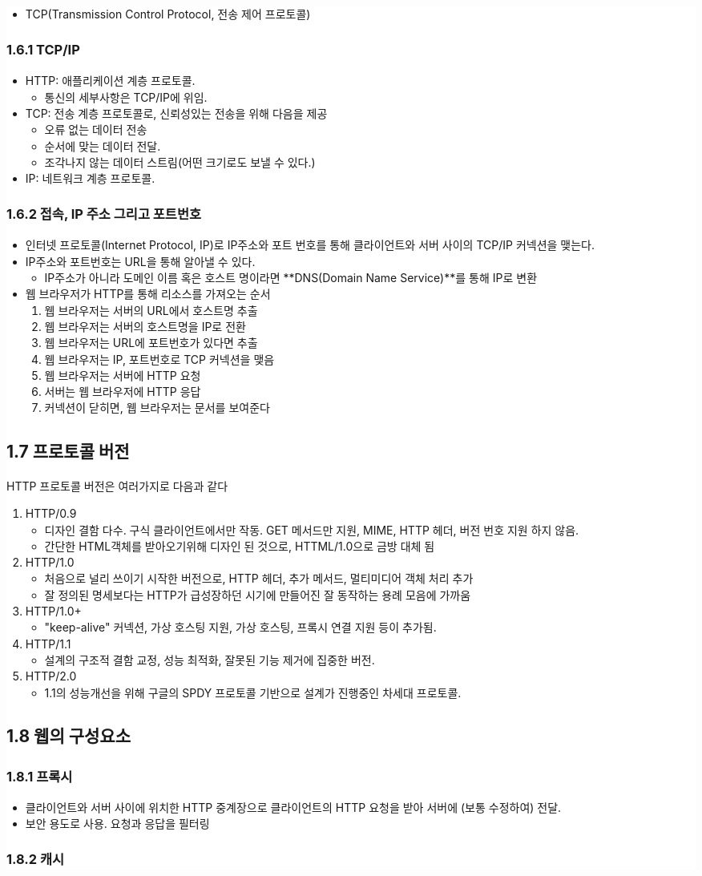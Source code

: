 - TCP(Transmission Control Protocol, 전송 제어 프로토콜)

### 1.6.1 TCP/IP

- HTTP: 애플리케이션 계층 프로토콜.
    - 통신의 세부사항은 TCP/IP에 위임.
- TCP: 전송 계층 프로토콜로, 신뢰성있는 전송을 위해 다음을 제공
    - 오류 없는 데이터 전송
    - 순서에 맞는 데이터 전달.
    - 조각나지 않는 데이터 스트림(어떤 크기로도 보낼 수 있다.)
- IP: 네트워크 계층 프로토콜.

### 1.6.2 접속, IP 주소 그리고 포트번호

- 인터넷 프로토콜(Internet Protocol, IP)로 IP주소와 포트 번호를 통해 클라이언트와 서버 사이의 TCP/IP 커넥션을 맺는다.
- IP주소와 포트번호는 URL을 통해 알아낼 수 있다.
    - IP주소가 아니라 도메인 이름 혹은 호스트 명이라면 **DNS(Domain Name Service)**를 통해 IP로 변환
- 웹 브라우저가 HTTP를 통해 리소스를 가져오는 순서
    1. 웹 브라우저는 서버의 URL에서 호스트명 추출
    2. 웹 브라우저는 서버의 호스트명을 IP로 전환
    3. 웹 브라우저는 URL에 포트번호가 있다면 추출
    4. 웹 브라우저는 IP, 포트번호로 TCP 커넥션을 맺음
    5. 웹 브라우저는 서버에 HTTP 요청 
    6. 서버는 웹 브라우저에 HTTP 응답
    7. 커넥션이 닫히면, 웹 브라우저는 문서를 보여준다 

## 1.7 프로토콜 버전

HTTP 프로토콜 버전은 여러가지로 다음과 같다

1. HTTP/0.9 
    - 디자인 결함 다수. 구식 클라이언트에서만 작동. GET 메서드만 지원, MIME, HTTP 헤더, 버전 번호 지원 하지 않음.
    - 간단한 HTML객체를 받아오기위해 디자인 된 것으로, HTTML/1.0으로 금방 대체 됨
2. HTTP/1.0
    - 처음으로 널리 쓰이기 시작한 버전으로, HTTP 헤더, 추가 메서드, 멀티미디어 객체 처리 추가
    - 잘 정의된 명세보다는 HTTP가 급성장하던 시기에 만들어진 잘 동작하는 용례 모음에 가까움
3. HTTP/1.0+
    - "keep-alive" 커넥션, 가상 호스팅 지원, 가상 호스팅, 프록시 연결 지원 등이 추가됨.
4. HTTP/1.1
    - 설계의 구조적 결함 교정, 성능 최적화, 잘못된 기능 제거에 집중한 버전.
5. HTTP/2.0
    - 1.1의 성능개선을 위해 구글의 SPDY 프로토콜 기반으로 설계가 진행중인 차세대 프로토콜.

## 1.8 웹의 구성요소

### 1.8.1 프록시

- 클라이언트와 서버 사이에 위치한 HTTP 중계장으로 클라이언트의 HTTP 요청을 받아 서버에 (보통 수정하여) 전달.
- 보안 용도로 사용. 요청과 응답을 필터링

### 1.8.2 캐시
